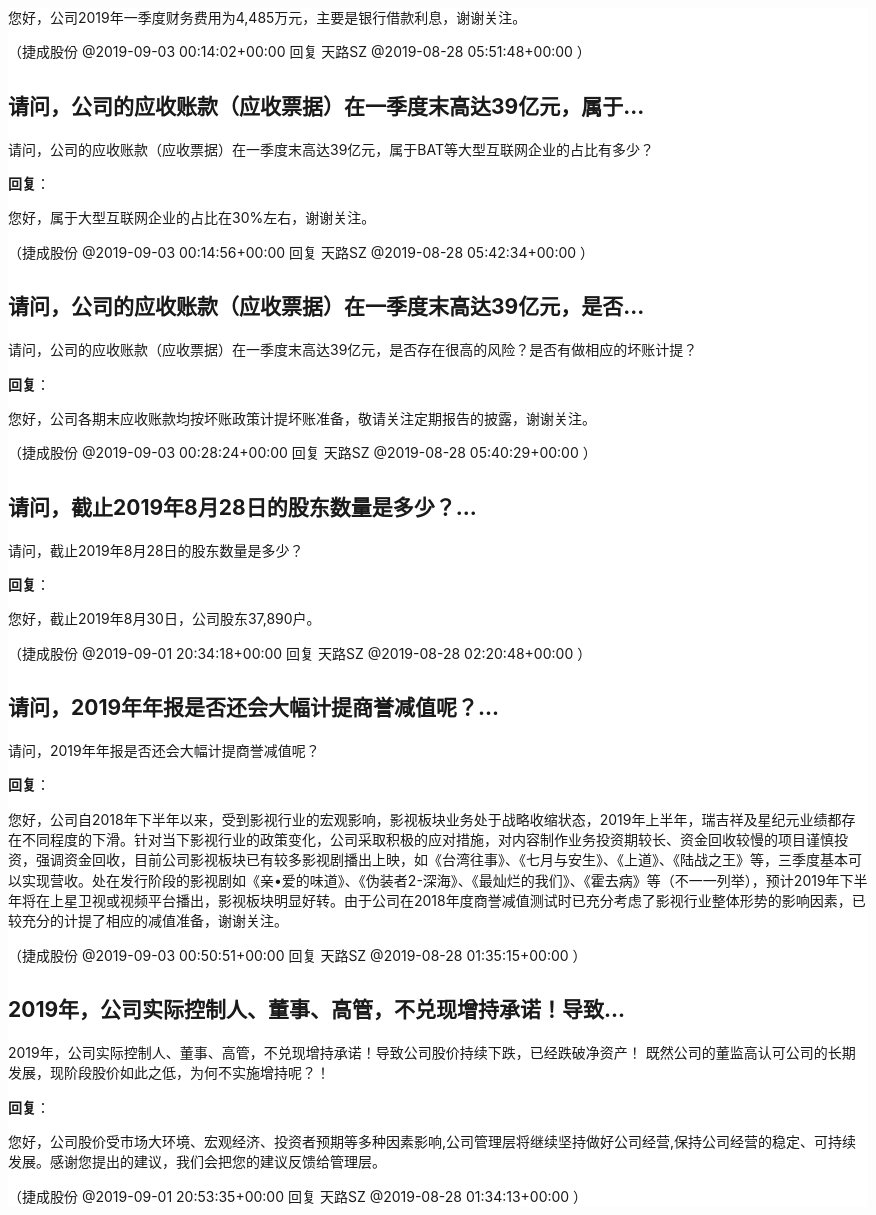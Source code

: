 您好，公司2019年一季度财务费用为4,485万元，主要是银行借款利息，谢谢关注。 

（捷成股份  @2019-09-03 00:14:02+00:00 回复 天路SZ  @2019-08-28 05:51:48+00:00 ）

## 请问，公司的应收账款（应收票据）在一季度末高达39亿元，属于...

请问，公司的应收账款（应收票据）在一季度末高达39亿元，属于BAT等大型互联网企业的占比有多少？

**回复**：

您好，属于大型互联网企业的占比在30%左右，谢谢关注。 

（捷成股份  @2019-09-03 00:14:56+00:00 回复 天路SZ  @2019-08-28 05:42:34+00:00 ）

## 请问，公司的应收账款（应收票据）在一季度末高达39亿元，是否...

请问，公司的应收账款（应收票据）在一季度末高达39亿元，是否存在很高的风险？是否有做相应的坏账计提？

**回复**：

您好，公司各期末应收账款均按坏账政策计提坏账准备，敬请关注定期报告的披露，谢谢关注。 

（捷成股份  @2019-09-03 00:28:24+00:00 回复 天路SZ  @2019-08-28 05:40:29+00:00 ）

## 请问，截止2019年8月28日的股东数量是多少？...

请问，截止2019年8月28日的股东数量是多少？

**回复**：

您好，截止2019年8月30日，公司股东37,890户。 

（捷成股份  @2019-09-01 20:34:18+00:00 回复 天路SZ  @2019-08-28 02:20:48+00:00 ）

## 请问，2019年年报是否还会大幅计提商誉减值呢？...

请问，2019年年报是否还会大幅计提商誉减值呢？

**回复**：

您好，公司自2018年下半年以来，受到影视行业的宏观影响，影视板块业务处于战略收缩状态，2019年上半年，瑞吉祥及星纪元业绩都存在不同程度的下滑。针对当下影视行业的政策变化，公司采取积极的应对措施，对内容制作业务投资期较长、资金回收较慢的项目谨慎投资，强调资金回收，目前公司影视板块已有较多影视剧播出上映，如《台湾往事》、《七月与安生》、《上道》、《陆战之王》等，三季度基本可以实现营收。处在发行阶段的影视剧如《亲•爱的味道》、《伪装者2-深海》、《最灿烂的我们》、《霍去病》等（不一一列举），预计2019年下半年将在上星卫视或视频平台播出，影视板块明显好转。由于公司在2018年度商誉减值测试时已充分考虑了影视行业整体形势的影响因素，已较充分的计提了相应的减值准备，谢谢关注。 

（捷成股份  @2019-09-03 00:50:51+00:00 回复 天路SZ  @2019-08-28 01:35:15+00:00 ）

## 2019年，公司实际控制人、董事、高管，不兑现增持承诺！导致...

2019年，公司实际控制人、董事、高管，不兑现增持承诺！导致公司股价持续下跌，已经跌破净资产！
既然公司的董监高认可公司的长期发展，现阶段股价如此之低，为何不实施增持呢？！

**回复**：

您好，公司股价受市场大环境、宏观经济、投资者预期等多种因素影响,公司管理层将继续坚持做好公司经营,保持公司经营的稳定、可持续发展。感谢您提出的建议，我们会把您的建议反馈给管理层。 

（捷成股份  @2019-09-01 20:53:35+00:00 回复 天路SZ  @2019-08-28 01:34:13+00:00 ）
